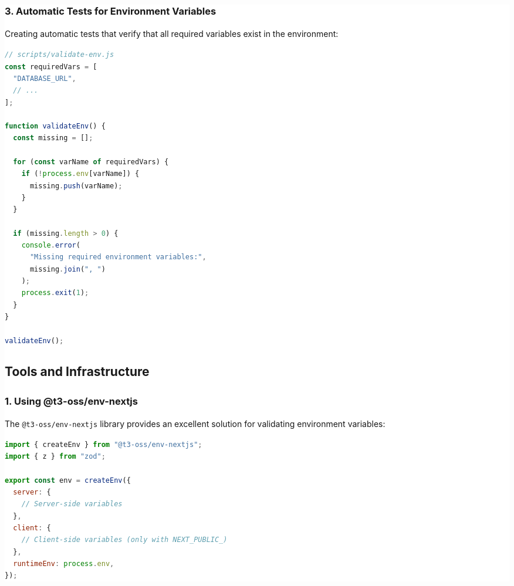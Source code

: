 
### 3. Automatic Tests for Environment Variables

Creating automatic tests that verify that all required variables exist in the environment:

```js
// scripts/validate-env.js
const requiredVars = [
  "DATABASE_URL",
  // ...
];

function validateEnv() {
  const missing = [];

  for (const varName of requiredVars) {
    if (!process.env[varName]) {
      missing.push(varName);
    }
  }

  if (missing.length > 0) {
    console.error(
      "Missing required environment variables:",
      missing.join(", ")
    );
    process.exit(1);
  }
}

validateEnv();
```

## Tools and Infrastructure

### 1. Using @t3-oss/env-nextjs

The `@t3-oss/env-nextjs` library provides an excellent solution for validating environment variables:

```js
import { createEnv } from "@t3-oss/env-nextjs";
import { z } from "zod";

export const env = createEnv({
  server: {
    // Server-side variables
  },
  client: {
    // Client-side variables (only with NEXT_PUBLIC_)
  },
  runtimeEnv: process.env,
});
```
